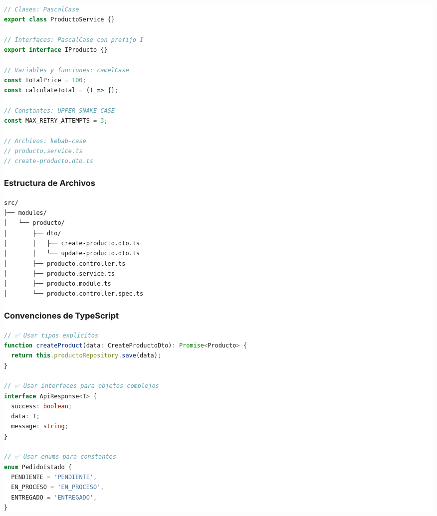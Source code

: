 ```typescript
// Clases: PascalCase
export class ProductoService {}

// Interfaces: PascalCase con prefijo I
export interface IProducto {}

// Variables y funciones: camelCase
const totalPrice = 100;
const calculateTotal = () => {};

// Constantes: UPPER_SNAKE_CASE
const MAX_RETRY_ATTEMPTS = 3;

// Archivos: kebab-case
// producto.service.ts
// create-producto.dto.ts
```

### Estructura de Archivos

```
src/
├── modules/
│   └── producto/
│       ├── dto/
│       │   ├── create-producto.dto.ts
│       │   └── update-producto.dto.ts
│       ├── producto.controller.ts
│       ├── producto.service.ts
│       ├── producto.module.ts
│       └── producto.controller.spec.ts
```

### Convenciones de TypeScript

```typescript
// ✅ Usar tipos explícitos
function createProduct(data: CreateProductoDto): Promise<Producto> {
  return this.productoRepository.save(data);
}

// ✅ Usar interfaces para objetos complejos
interface ApiResponse<T> {
  success: boolean;
  data: T;
  message: string;
}

// ✅ Usar enums para constantes
enum PedidoEstado {
  PENDIENTE = 'PENDIENTE',
  EN_PROCESO = 'EN_PROCESO',
  ENTREGADO = 'ENTREGADO',
}
```
